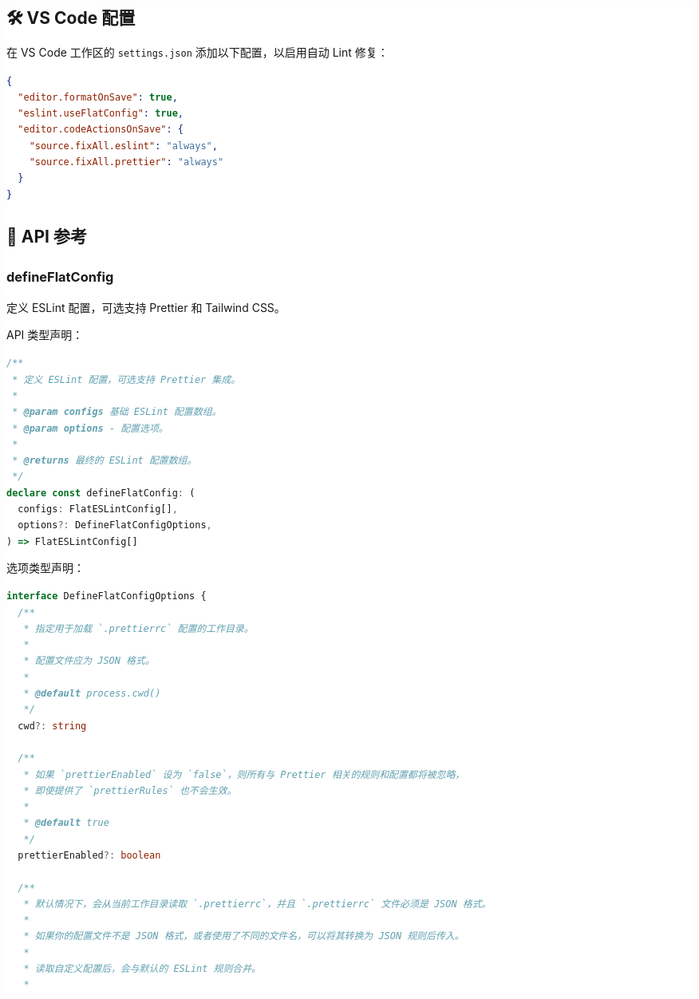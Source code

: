 ## 🛠 VS Code 配置

在 VS Code 工作区的 `settings.json` 添加以下配置，以启用自动 Lint 修复：

```json
{
  "editor.formatOnSave": true,
  "eslint.useFlatConfig": true,
  "editor.codeActionsOnSave": {
    "source.fixAll.eslint": "always",
    "source.fixAll.prettier": "always"
  }
}
```

## 📘 API 参考

### defineFlatConfig

定义 ESLint 配置，可选支持 Prettier 和 Tailwind CSS。

API 类型声明：

```ts
/**
 * 定义 ESLint 配置，可选支持 Prettier 集成。
 *
 * @param configs 基础 ESLint 配置数组。
 * @param options - 配置选项。
 *
 * @returns 最终的 ESLint 配置数组。
 */
declare const defineFlatConfig: (
  configs: FlatESLintConfig[],
  options?: DefineFlatConfigOptions,
) => FlatESLintConfig[]
```

选项类型声明：

```ts
interface DefineFlatConfigOptions {
  /**
   * 指定用于加载 `.prettierrc` 配置的工作目录。
   *
   * 配置文件应为 JSON 格式。
   *
   * @default process.cwd()
   */
  cwd?: string

  /**
   * 如果 `prettierEnabled` 设为 `false`，则所有与 Prettier 相关的规则和配置都将被忽略，
   * 即使提供了 `prettierRules` 也不会生效。
   *
   * @default true
   */
  prettierEnabled?: boolean

  /**
   * 默认情况下，会从当前工作目录读取 `.prettierrc`，并且 `.prettierrc` 文件必须是 JSON 格式。
   *
   * 如果你的配置文件不是 JSON 格式，或者使用了不同的文件名，可以将其转换为 JSON 规则后传入。
   *
   * 读取自定义配置后，会与默认的 ESLint 规则合并。
   *
```